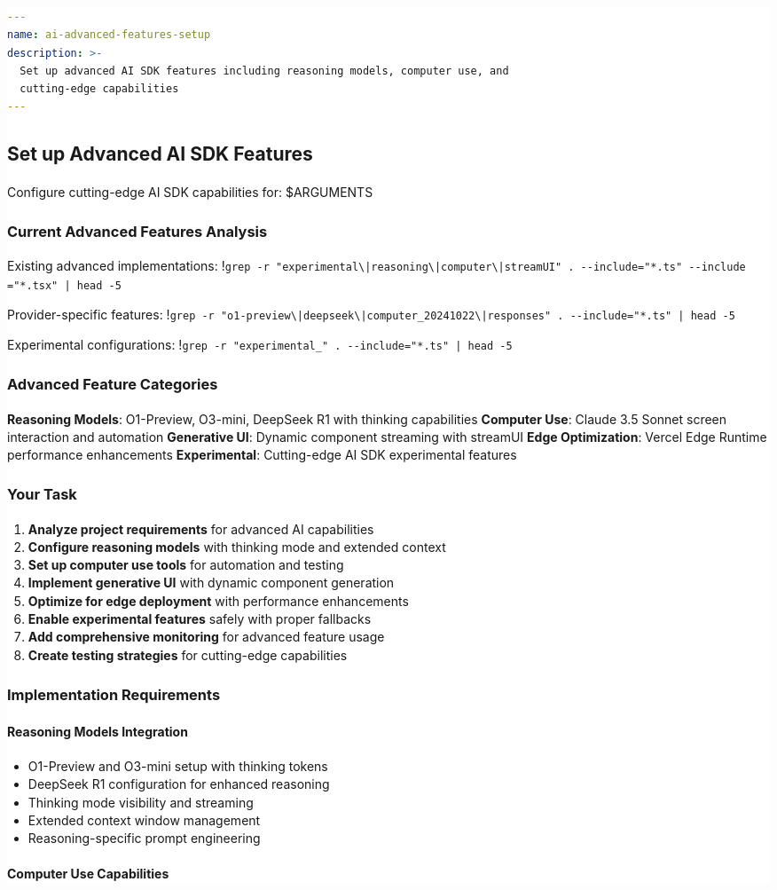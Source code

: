 ```yaml
---
name: ai-advanced-features-setup
description: >-
  Set up advanced AI SDK features including reasoning models, computer use, and
  cutting-edge capabilities
---
```


## Set up Advanced AI SDK Features

Configure cutting-edge AI SDK capabilities for: $ARGUMENTS

### Current Advanced Features Analysis

Existing advanced implementations: !`grep -r "experimental\|reasoning\|computer\|streamUI" . --include="*.ts" --include="*.tsx" | head -5`

Provider-specific features: !`grep -r "o1-preview\|deepseek\|computer_20241022\|responses" . --include="*.ts" | head -5`

Experimental configurations: !`grep -r "experimental_" . --include="*.ts" | head -5`

### Advanced Feature Categories

**Reasoning Models**: O1-Preview, O3-mini, DeepSeek R1 with thinking capabilities
**Computer Use**: Claude 3.5 Sonnet screen interaction and automation
**Generative UI**: Dynamic component streaming with streamUI
**Edge Optimization**: Vercel Edge Runtime performance enhancements
**Experimental**: Cutting-edge AI SDK experimental features

### Your Task

1. **Analyze project requirements** for advanced AI capabilities
2. **Configure reasoning models** with thinking mode and extended context
3. **Set up computer use tools** for automation and testing
4. **Implement generative UI** with dynamic component generation
5. **Optimize for edge deployment** with performance enhancements
6. **Enable experimental features** safely with proper fallbacks
7. **Add comprehensive monitoring** for advanced feature usage
8. **Create testing strategies** for cutting-edge capabilities

### Implementation Requirements

#### Reasoning Models Integration

- O1-Preview and O3-mini setup with thinking tokens
- DeepSeek R1 configuration for enhanced reasoning
- Thinking mode visibility and streaming
- Extended context window management
- Reasoning-specific prompt engineering

#### Computer Use Capabilities
